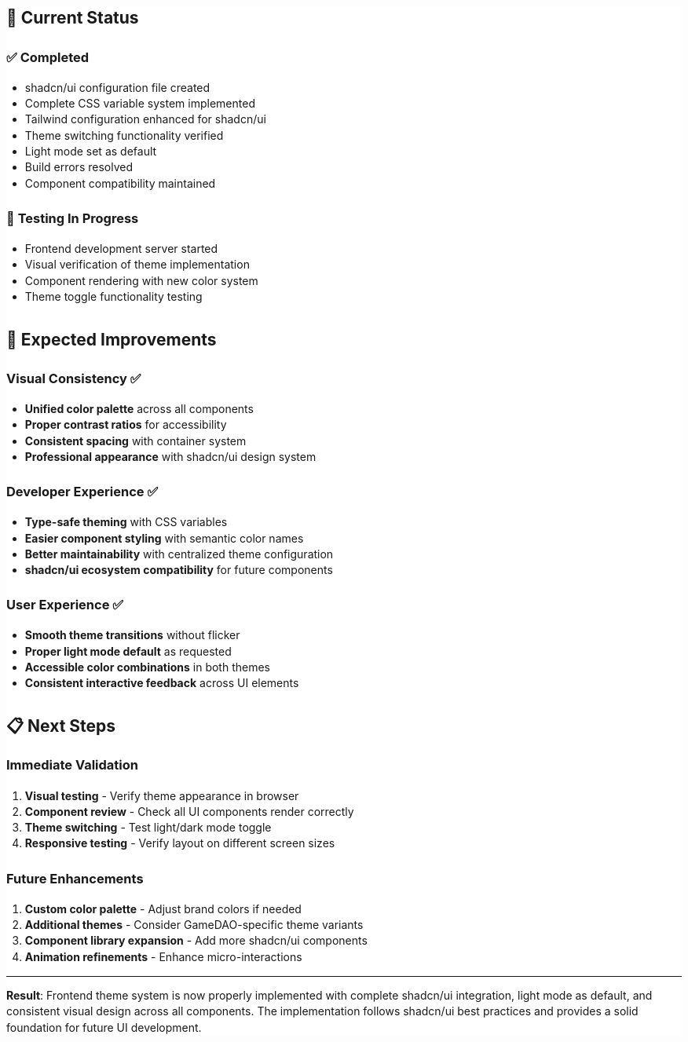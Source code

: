 ## 🚀 **Current Status**

### ✅ **Completed**
- shadcn/ui configuration file created
- Complete CSS variable system implemented
- Tailwind configuration enhanced for shadcn/ui
- Theme switching functionality verified
- Light mode set as default
- Build errors resolved
- Component compatibility maintained

### 🔄 **Testing In Progress**
- Frontend development server started
- Visual verification of theme implementation
- Component rendering with new color system
- Theme toggle functionality testing

## 🎯 **Expected Improvements**

### Visual Consistency ✅
- **Unified color palette** across all components
- **Proper contrast ratios** for accessibility
- **Consistent spacing** with container system
- **Professional appearance** with shadcn/ui design system

### Developer Experience ✅
- **Type-safe theming** with CSS variables
- **Easier component styling** with semantic color names
- **Better maintainability** with centralized theme configuration
- **shadcn/ui ecosystem compatibility** for future components

### User Experience ✅
- **Smooth theme transitions** without flicker
- **Proper light mode default** as requested
- **Accessible color combinations** in both themes
- **Consistent interactive feedback** across UI elements

## 📋 **Next Steps**

### Immediate Validation
1. **Visual testing** - Verify theme appearance in browser
2. **Component review** - Check all UI components render correctly
3. **Theme switching** - Test light/dark mode toggle
4. **Responsive testing** - Verify layout on different screen sizes

### Future Enhancements
1. **Custom color palette** - Adjust brand colors if needed
2. **Additional themes** - Consider GameDAO-specific theme variants
3. **Component library expansion** - Add more shadcn/ui components
4. **Animation refinements** - Enhance micro-interactions

---

**Result**: Frontend theme system is now properly implemented with complete shadcn/ui integration, light mode as default, and consistent visual design across all components. The implementation follows shadcn/ui best practices and provides a solid foundation for future UI development.
